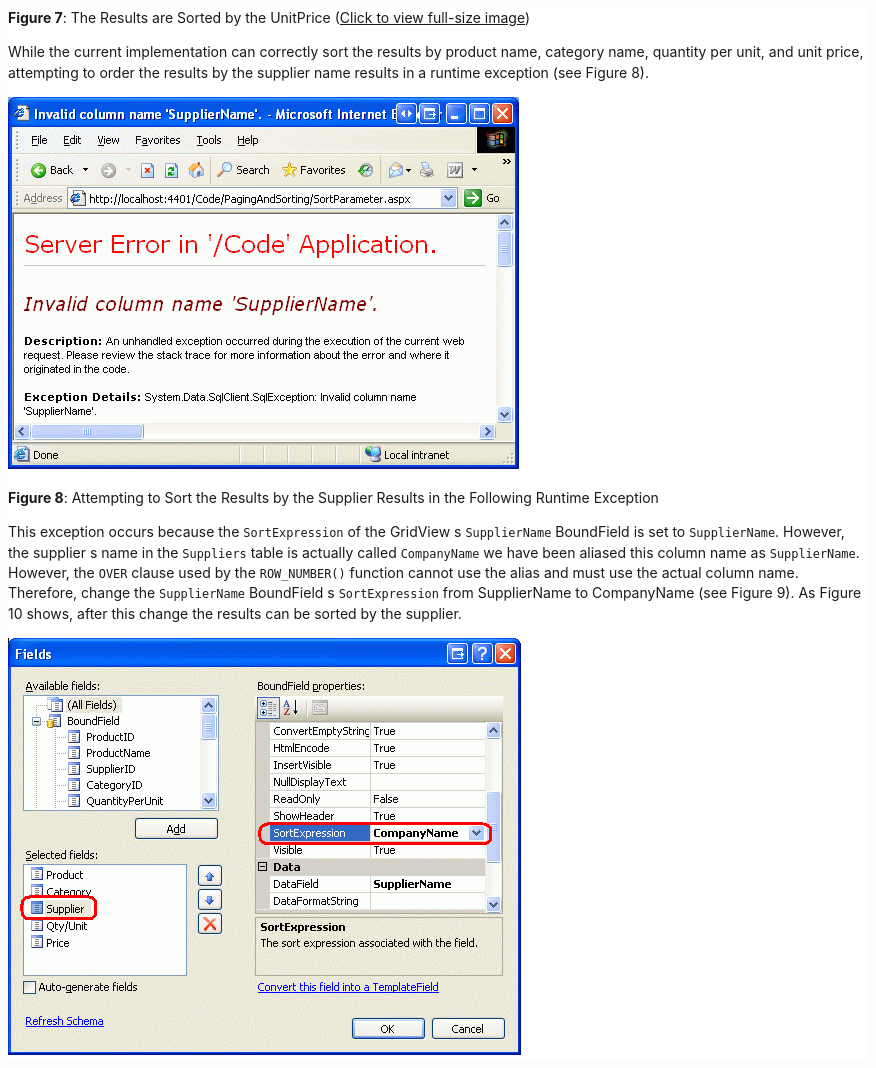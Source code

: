 **Figure 7**: The Results are Sorted by the UnitPrice ([Click to view full-size image](sorting-custom-paged-data-cs/_static/image11.png))


While the current implementation can correctly sort the results by product name, category name, quantity per unit, and unit price, attempting to order the results by the supplier name results in a runtime exception (see Figure 8).


![Attempting to Sort the Results by the Supplier Results in the Following Runtime Exception](sorting-custom-paged-data-cs/_static/image12.png)

**Figure 8**: Attempting to Sort the Results by the Supplier Results in the Following Runtime Exception


This exception occurs because the `SortExpression` of the GridView s `SupplierName` BoundField is set to `SupplierName`. However, the supplier s name in the `Suppliers` table is actually called `CompanyName` we have been aliased this column name as `SupplierName`. However, the `OVER` clause used by the `ROW_NUMBER()` function cannot use the alias and must use the actual column name. Therefore, change the `SupplierName` BoundField s `SortExpression` from SupplierName to CompanyName (see Figure 9). As Figure 10 shows, after this change the results can be sorted by the supplier.


![Change the SupplierName BoundField s SortExpression to CompanyName](sorting-custom-paged-data-cs/_static/image13.png)
